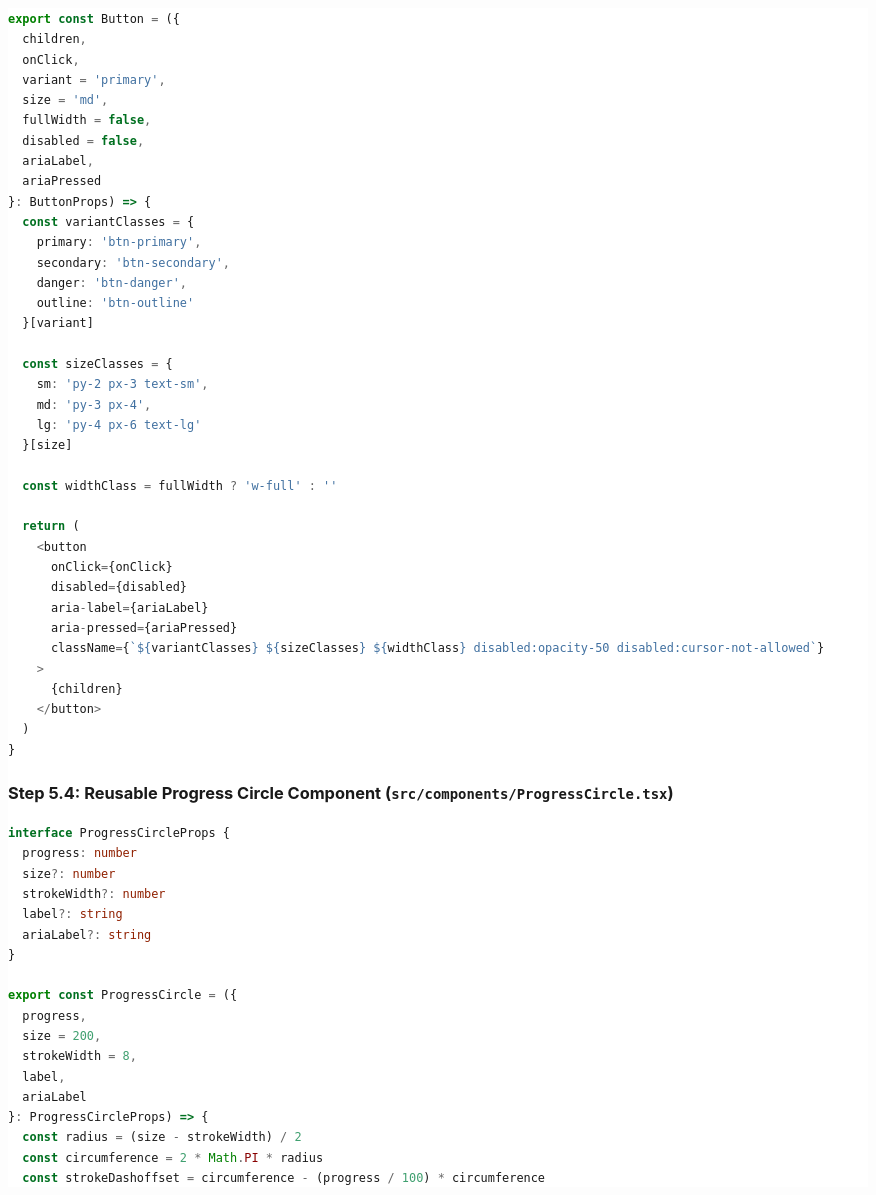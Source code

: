 ```typescript
export const Button = ({
  children,
  onClick,
  variant = 'primary',
  size = 'md',
  fullWidth = false,
  disabled = false,
  ariaLabel,
  ariaPressed
}: ButtonProps) => {
  const variantClasses = {
    primary: 'btn-primary',
    secondary: 'btn-secondary',
    danger: 'btn-danger',
    outline: 'btn-outline'
  }[variant]

  const sizeClasses = {
    sm: 'py-2 px-3 text-sm',
    md: 'py-3 px-4',
    lg: 'py-4 px-6 text-lg'
  }[size]

  const widthClass = fullWidth ? 'w-full' : ''

  return (
    <button
      onClick={onClick}
      disabled={disabled}
      aria-label={ariaLabel}
      aria-pressed={ariaPressed}
      className={`${variantClasses} ${sizeClasses} ${widthClass} disabled:opacity-50 disabled:cursor-not-allowed`}
    >
      {children}
    </button>
  )
}
```

### Step 5.4: Reusable Progress Circle Component (`src/components/ProgressCircle.tsx`)

```typescript
interface ProgressCircleProps {
  progress: number
  size?: number
  strokeWidth?: number
  label?: string
  ariaLabel?: string
}

export const ProgressCircle = ({
  progress,
  size = 200,
  strokeWidth = 8,
  label,
  ariaLabel
}: ProgressCircleProps) => {
  const radius = (size - strokeWidth) / 2
  const circumference = 2 * Math.PI * radius
  const strokeDashoffset = circumference - (progress / 100) * circumference

```